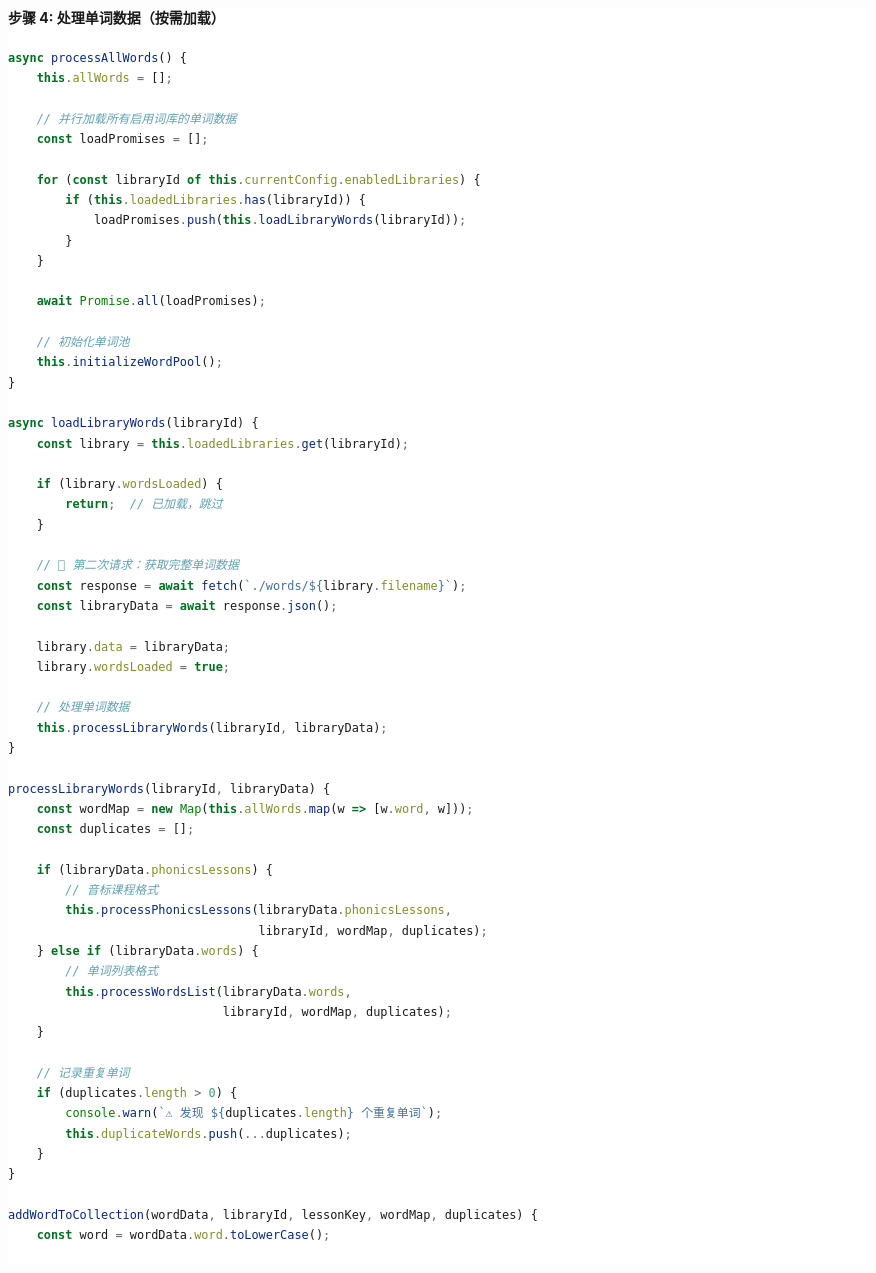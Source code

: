 
#### 步骤 4: 处理单词数据（按需加载）

```javascript
async processAllWords() {
    this.allWords = [];
    
    // 并行加载所有启用词库的单词数据
    const loadPromises = [];
    
    for (const libraryId of this.currentConfig.enabledLibraries) {
        if (this.loadedLibraries.has(libraryId)) {
            loadPromises.push(this.loadLibraryWords(libraryId));
        }
    }
    
    await Promise.all(loadPromises);
    
    // 初始化单词池
    this.initializeWordPool();
}

async loadLibraryWords(libraryId) {
    const library = this.loadedLibraries.get(libraryId);
    
    if (library.wordsLoaded) {
        return;  // 已加载，跳过
    }
    
    // 🔑 第二次请求：获取完整单词数据
    const response = await fetch(`./words/${library.filename}`);
    const libraryData = await response.json();
    
    library.data = libraryData;
    library.wordsLoaded = true;
    
    // 处理单词数据
    this.processLibraryWords(libraryId, libraryData);
}

processLibraryWords(libraryId, libraryData) {
    const wordMap = new Map(this.allWords.map(w => [w.word, w]));
    const duplicates = [];
    
    if (libraryData.phonicsLessons) {
        // 音标课程格式
        this.processPhonicsLessons(libraryData.phonicsLessons, 
                                   libraryId, wordMap, duplicates);
    } else if (libraryData.words) {
        // 单词列表格式
        this.processWordsList(libraryData.words, 
                              libraryId, wordMap, duplicates);
    }
    
    // 记录重复单词
    if (duplicates.length > 0) {
        console.warn(`⚠️ 发现 ${duplicates.length} 个重复单词`);
        this.duplicateWords.push(...duplicates);
    }
}

addWordToCollection(wordData, libraryId, lessonKey, wordMap, duplicates) {
    const word = wordData.word.toLowerCase();
    
```